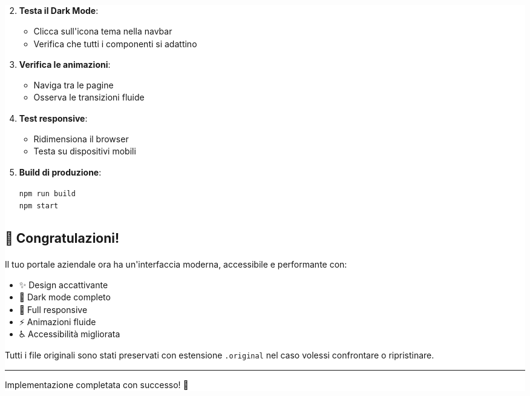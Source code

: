 2. **Testa il Dark Mode**:
   - Clicca sull'icona tema nella navbar
   - Verifica che tutti i componenti si adattino

3. **Verifica le animazioni**:
   - Naviga tra le pagine
   - Osserva le transizioni fluide

4. **Test responsive**:
   - Ridimensiona il browser
   - Testa su dispositivi mobili

5. **Build di produzione**:
   ```bash
   npm run build
   npm start
   ```

## 🎉 Congratulazioni!

Il tuo portale aziendale ora ha un'interfaccia moderna, accessibile e performante con:
- ✨ Design accattivante
- 🌙 Dark mode completo
- 📱 Full responsive
- ⚡ Animazioni fluide
- ♿ Accessibilità migliorata

Tutti i file originali sono stati preservati con estensione `.original` nel caso volessi confrontare o ripristinare.

---

Implementazione completata con successo! 🚀